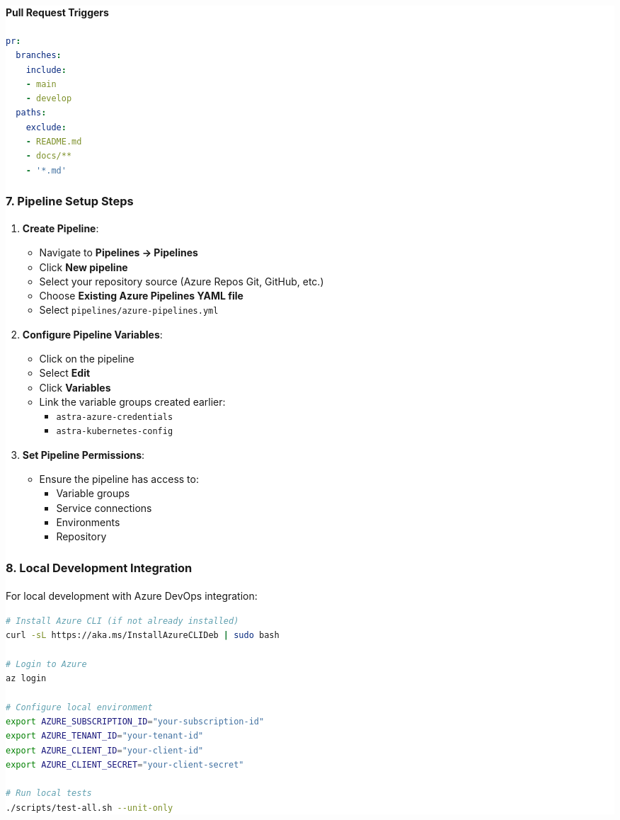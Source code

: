 #### Pull Request Triggers
```yaml
pr:
  branches:
    include:
    - main
    - develop
  paths:
    exclude:
    - README.md
    - docs/**
    - '*.md'
```

### 7. Pipeline Setup Steps

1. **Create Pipeline**:
   - Navigate to **Pipelines → Pipelines**
   - Click **New pipeline**
   - Select your repository source (Azure Repos Git, GitHub, etc.)
   - Choose **Existing Azure Pipelines YAML file**
   - Select `pipelines/azure-pipelines.yml`

2. **Configure Pipeline Variables**:
   - Click on the pipeline
   - Select **Edit**
   - Click **Variables**
   - Link the variable groups created earlier:
     - `astra-azure-credentials`
     - `astra-kubernetes-config`

3. **Set Pipeline Permissions**:
   - Ensure the pipeline has access to:
     - Variable groups
     - Service connections
     - Environments
     - Repository

### 8. Local Development Integration

For local development with Azure DevOps integration:

```bash
# Install Azure CLI (if not already installed)
curl -sL https://aka.ms/InstallAzureCLIDeb | sudo bash

# Login to Azure
az login

# Configure local environment
export AZURE_SUBSCRIPTION_ID="your-subscription-id"
export AZURE_TENANT_ID="your-tenant-id"
export AZURE_CLIENT_ID="your-client-id"
export AZURE_CLIENT_SECRET="your-client-secret"

# Run local tests
./scripts/test-all.sh --unit-only
```
